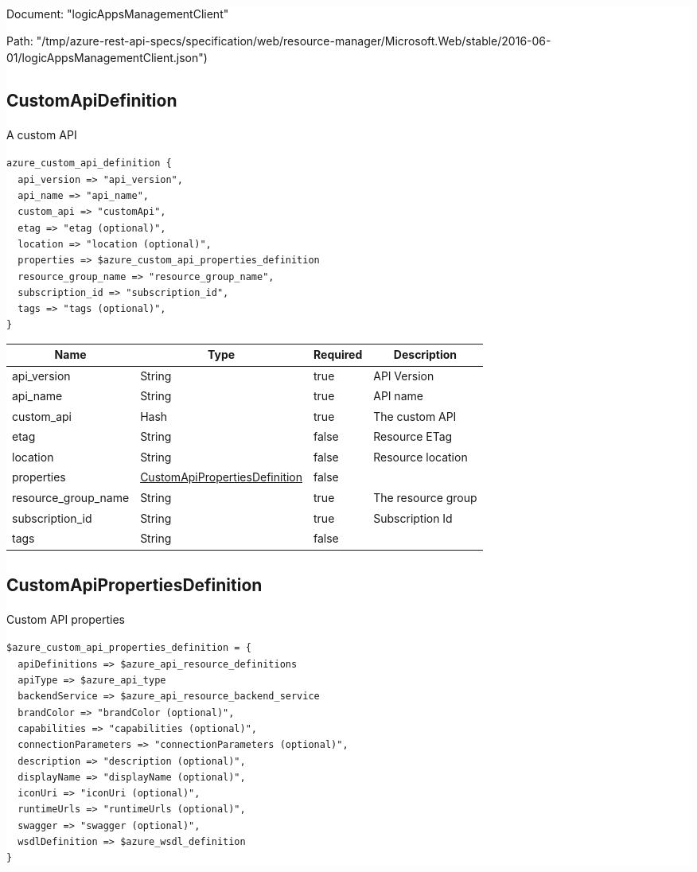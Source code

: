 Document: "logicAppsManagementClient"


Path: "/tmp/azure-rest-api-specs/specification/web/resource-manager/Microsoft.Web/stable/2016-06-01/logicAppsManagementClient.json")

## CustomApiDefinition

A custom API

```puppet
azure_custom_api_definition {
  api_version => "api_version",
  api_name => "api_name",
  custom_api => "customApi",
  etag => "etag (optional)",
  location => "location (optional)",
  properties => $azure_custom_api_properties_definition
  resource_group_name => "resource_group_name",
  subscription_id => "subscription_id",
  tags => "tags (optional)",
}
```

| Name        | Type           | Required       | Description       |
| ------------- | ------------- | ------------- | ------------- |
|api_version | String | true | API Version |
|api_name | String | true | API name |
|custom_api | Hash | true | The custom API |
|etag | String | false | Resource ETag |
|location | String | false | Resource location |
|properties | [CustomApiPropertiesDefinition](#customapipropertiesdefinition) | false |  |
|resource_group_name | String | true | The resource group |
|subscription_id | String | true | Subscription Id |
|tags | String | false |  |
        
## CustomApiPropertiesDefinition

Custom API properties

```puppet
$azure_custom_api_properties_definition = {
  apiDefinitions => $azure_api_resource_definitions
  apiType => $azure_api_type
  backendService => $azure_api_resource_backend_service
  brandColor => "brandColor (optional)",
  capabilities => "capabilities (optional)",
  connectionParameters => "connectionParameters (optional)",
  description => "description (optional)",
  displayName => "displayName (optional)",
  iconUri => "iconUri (optional)",
  runtimeUrls => "runtimeUrls (optional)",
  swagger => "swagger (optional)",
  wsdlDefinition => $azure_wsdl_definition
}
```
